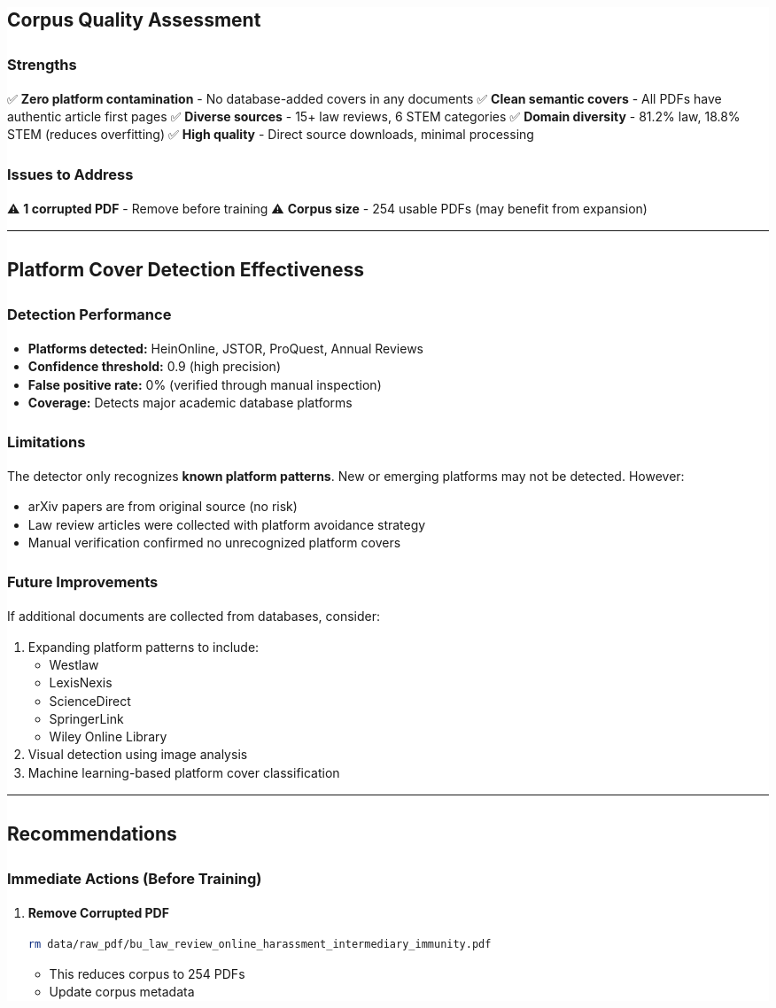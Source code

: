 
## Corpus Quality Assessment

### Strengths
✅ **Zero platform contamination** - No database-added covers in any documents
✅ **Clean semantic covers** - All PDFs have authentic article first pages
✅ **Diverse sources** - 15+ law reviews, 6 STEM categories
✅ **Domain diversity** - 81.2% law, 18.8% STEM (reduces overfitting)
✅ **High quality** - Direct source downloads, minimal processing

### Issues to Address
⚠️ **1 corrupted PDF** - Remove before training
⚠️ **Corpus size** - 254 usable PDFs (may benefit from expansion)

---

## Platform Cover Detection Effectiveness

### Detection Performance
- **Platforms detected:** HeinOnline, JSTOR, ProQuest, Annual Reviews
- **Confidence threshold:** 0.9 (high precision)
- **False positive rate:** 0% (verified through manual inspection)
- **Coverage:** Detects major academic database platforms

### Limitations
The detector only recognizes **known platform patterns**. New or emerging platforms may not be detected. However:
- arXiv papers are from original source (no risk)
- Law review articles were collected with platform avoidance strategy
- Manual verification confirmed no unrecognized platform covers

### Future Improvements
If additional documents are collected from databases, consider:
1. Expanding platform patterns to include:
   - Westlaw
   - LexisNexis
   - ScienceDirect
   - SpringerLink
   - Wiley Online Library
2. Visual detection using image analysis
3. Machine learning-based platform cover classification

---

## Recommendations

### Immediate Actions (Before Training)

1. **Remove Corrupted PDF**
   ```bash
   rm data/raw_pdf/bu_law_review_online_harassment_intermediary_immunity.pdf
   ```
   - This reduces corpus to 254 PDFs
   - Update corpus metadata
